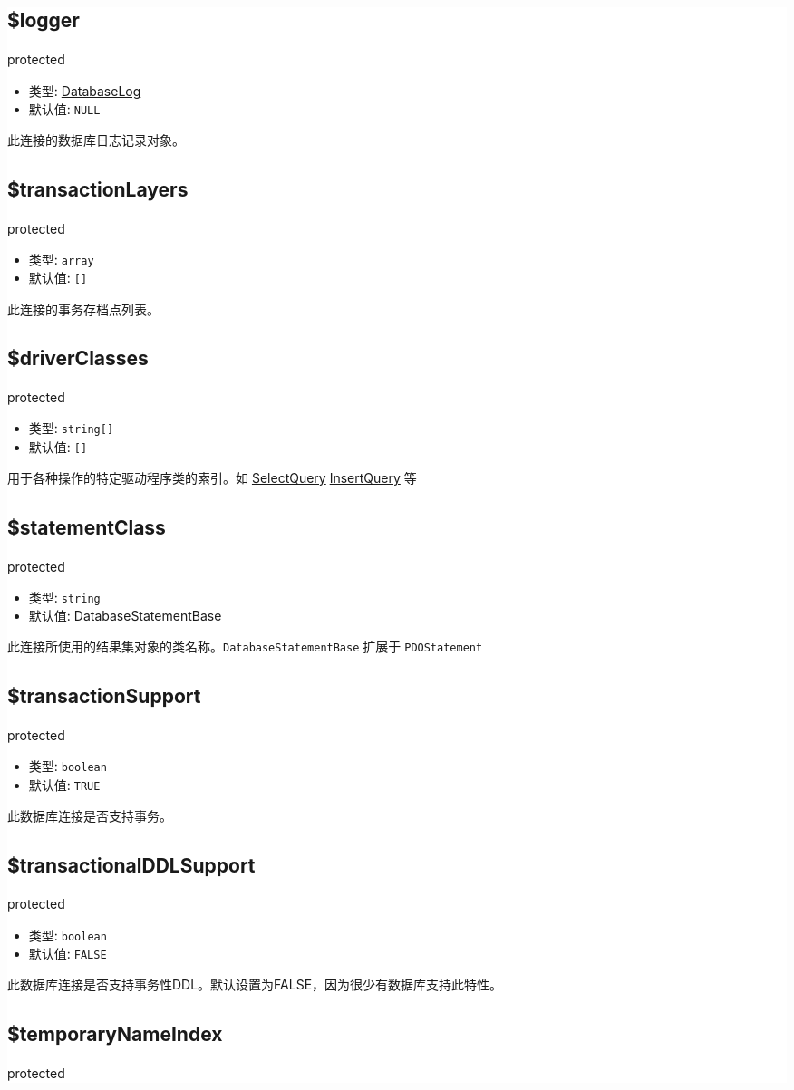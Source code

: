 
## $logger
<Badge>protected</Badge>

- 类型: [DatabaseLog](./databaselog)
- 默认值: `NULL`

此连接的数据库日志记录对象。


## $transactionLayers
<Badge>protected</Badge>

- 类型: `array`
- 默认值: `[]`

此连接的事务存档点列表。


## $driverClasses
<Badge>protected</Badge>

- 类型: `string[]`
- 默认值: `[]`

用于各种操作的特定驱动程序类的索引。如 [SelectQuery](./selectquery) [InsertQuery](./insertquery) 等


## $statementClass
<Badge>protected</Badge>

- 类型: `string`
- 默认值: [DatabaseStatementBase](./databasestatementbase)

此连接所使用的结果集对象的类名称。`DatabaseStatementBase` 扩展于 `PDOStatement`


## $transactionSupport
<Badge>protected</Badge>

- 类型: `boolean`
- 默认值: `TRUE`

此数据库连接是否支持事务。


## $transactionalDDLSupport
<Badge>protected</Badge>

- 类型: `boolean`
- 默认值: `FALSE`

此数据库连接是否支持事务性DDL。默认设置为FALSE，因为很少有数据库支持此特性。


## $temporaryNameIndex
<Badge>protected</Badge>
